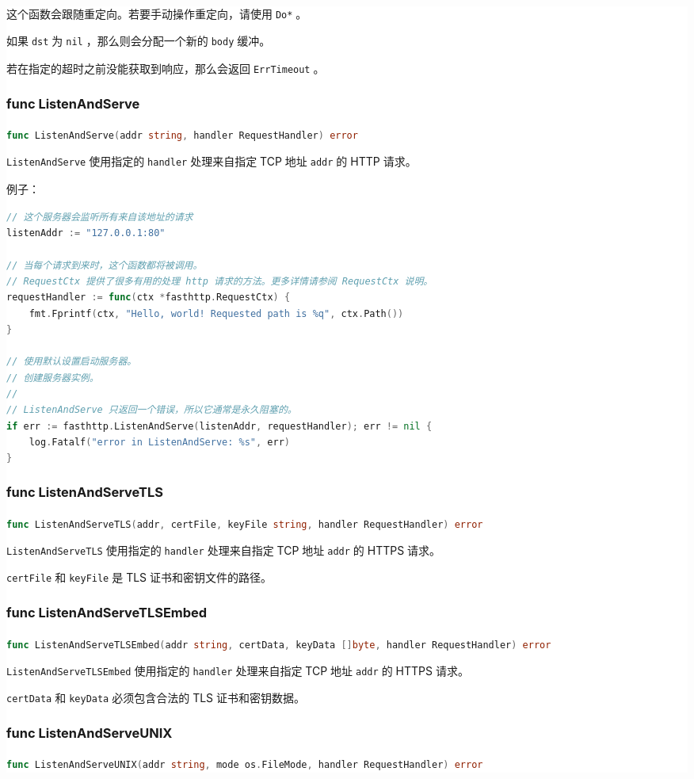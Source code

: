 这个函数会跟随重定向。若要手动操作重定向，请使用 `Do*` 。

如果 `dst` 为 `nil` ，那么则会分配一个新的 `body` 缓冲。

若在指定的超时之前没能获取到响应，那么会返回 `ErrTimeout` 。

### func ListenAndServe

```go
func ListenAndServe(addr string, handler RequestHandler) error
```

`ListenAndServe` 使用指定的 `handler` 处理来自指定 TCP 地址 `addr` 的 HTTP 请求。

例子：

```go
// 这个服务器会监听所有来自该地址的请求
listenAddr := "127.0.0.1:80"

// 当每个请求到来时，这个函数都将被调用。
// RequestCtx 提供了很多有用的处理 http 请求的方法。更多详情请参阅 RequestCtx 说明。
requestHandler := func(ctx *fasthttp.RequestCtx) {
    fmt.Fprintf(ctx, "Hello, world! Requested path is %q", ctx.Path())
}

// 使用默认设置启动服务器。
// 创建服务器实例。
//
// ListenAndServe 只返回一个错误，所以它通常是永久阻塞的。
if err := fasthttp.ListenAndServe(listenAddr, requestHandler); err != nil {
    log.Fatalf("error in ListenAndServe: %s", err)
}
```

### func ListenAndServeTLS

```go
func ListenAndServeTLS(addr, certFile, keyFile string, handler RequestHandler) error
```

`ListenAndServeTLS` 使用指定的 `handler` 处理来自指定 TCP 地址 `addr` 的 HTTPS 请求。

`certFile` 和 `keyFile` 是 TLS 证书和密钥文件的路径。

### func ListenAndServeTLSEmbed

```go
func ListenAndServeTLSEmbed(addr string, certData, keyData []byte, handler RequestHandler) error
```

`ListenAndServeTLSEmbed` 使用指定的 `handler` 处理来自指定 TCP 地址 `addr` 的 HTTPS 请求。

`certData` 和 `keyData` 必须包含合法的 TLS 证书和密钥数据。

### func ListenAndServeUNIX

```go
func ListenAndServeUNIX(addr string, mode os.FileMode, handler RequestHandler) error
```
